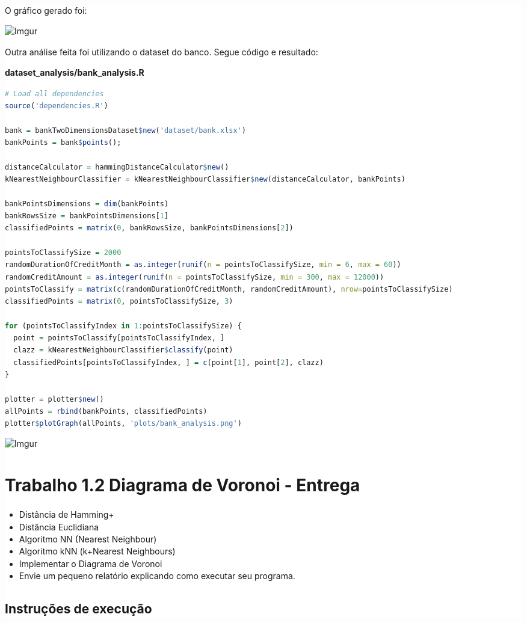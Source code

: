O gráfico gerado foi:

![Imgur](http://i.imgur.com/qZvccvK.png)

Outra análise feita foi utilizando o dataset do banco. Segue código e resultado:

**dataset_analysis/bank_analysis.R**
```r
# Load all dependencies
source('dependencies.R')

bank = bankTwoDimensionsDataset$new('dataset/bank.xlsx')
bankPoints = bank$points();

distanceCalculator = hammingDistanceCalculator$new()
kNearestNeighbourClassifier = kNearestNeighbourClassifier$new(distanceCalculator, bankPoints)

bankPointsDimensions = dim(bankPoints)
bankRowsSize = bankPointsDimensions[1]
classifiedPoints = matrix(0, bankRowsSize, bankPointsDimensions[2])

pointsToClassifySize = 2000
randomDurationOfCreditMonth = as.integer(runif(n = pointsToClassifySize, min = 6, max = 60))
randomCreditAmount = as.integer(runif(n = pointsToClassifySize, min = 300, max = 12000))
pointsToClassify = matrix(c(randomDurationOfCreditMonth, randomCreditAmount), nrow=pointsToClassifySize)
classifiedPoints = matrix(0, pointsToClassifySize, 3)

for (pointsToClassifyIndex in 1:pointsToClassifySize) {
  point = pointsToClassify[pointsToClassifyIndex, ]
  clazz = kNearestNeighbourClassifier$classify(point)
  classifiedPoints[pointsToClassifyIndex, ] = c(point[1], point[2], clazz)
}

plotter = plotter$new()
allPoints = rbind(bankPoints, classifiedPoints)
plotter$plotGraph(allPoints, 'plots/bank_analysis.png')
```

![Imgur](http://i.imgur.com/UJsrm9K.png)

# Trabalho 1.2 Diagrama de Voronoi - Entrega

+ Distância de Hamming+
+ Distância Euclidiana
+ Algoritmo NN (Nearest Neighbour)
+ Algoritmo kNN (k+Nearest Neighbours)
+ Implementar o Diagrama de Voronoi
+ Envie um pequeno relatório explicando como executar seu programa.


## Instruções de execução
